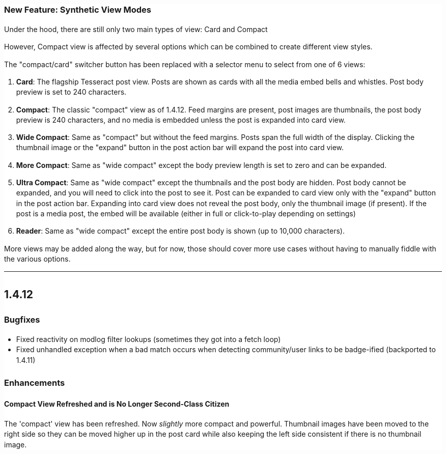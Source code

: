 ### New Feature:  Synthetic View Modes
Under the hood, there are still only two main types of view:  Card and Compact

However, Compact view is affected by several options which can be combined to create different view styles.  

The "compact/card" switcher button has been replaced with a selector menu to select from one of 6 views:

1) **Card**:  The flagship Tesseract post view.  Posts are shown as cards with all the media embed bells and whistles.  Post body preview is set to 240 characters.

1) **Compact**:  The classic "compact" view as of 1.4.12.  Feed margins are present, post images are thumbnails, the post body preview is 240 characters, and no media is embedded unless the post is expanded into card view.

1) **Wide Compact**:  Same as "compact" but without the feed margins.  Posts span the full width of the display.  Clicking the thumbnail image or the "expand" button in the post action bar will expand the post into card view.

1) **More Compact**:  Same as "wide compact" except the body preview length is set to zero and can be expanded.

1) **Ultra Compact**:  Same as "wide compact" except the thumbnails and the post body are hidden.  Post body cannot be expanded, and you will need to click into the post to see it.  Post can be expanded to card view only with the "expand" button in the post action bar. Expanding into card view does not reveal the post body, only the thumbnail image (if present).  If the post is a media post, the embed will be available (either in full or click-to-play depending on settings)

1) **Reader**:  Same as "wide compact" except the entire post body is shown (up to 10,000 characters).  


More views may be added along the way, but for now, those should cover more use cases without having to manually fiddle with the various options.

---


## 1.4.12
### Bugfixes
- Fixed reactivity on modlog filter lookups (sometimes they got into a fetch loop)
- Fixed unhandled exception when a bad match occurs when detecting community/user links to be badge-ified (backported to 1.4.11)




### Enhancements

#### Compact View Refreshed and is No Longer Second-Class Citizen
The 'compact' view has been refreshed. Now _slightly_ more compact and powerful. Thumbnail images have been moved to the right side so they can be moved higher up in the post card while also keeping the left side consistent if there is no thumbnail image.
